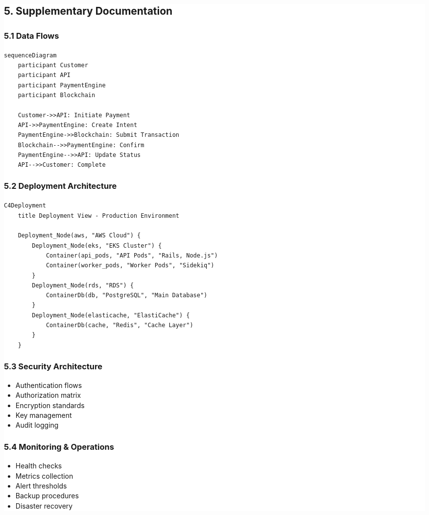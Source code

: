 ## 5. Supplementary Documentation

### 5.1 Data Flows
```mermaid
sequenceDiagram
    participant Customer
    participant API
    participant PaymentEngine
    participant Blockchain
    
    Customer->>API: Initiate Payment
    API->>PaymentEngine: Create Intent
    PaymentEngine->>Blockchain: Submit Transaction
    Blockchain-->>PaymentEngine: Confirm
    PaymentEngine-->>API: Update Status
    API-->>Customer: Complete
```

### 5.2 Deployment Architecture
```mermaid
C4Deployment
    title Deployment View - Production Environment

    Deployment_Node(aws, "AWS Cloud") {
        Deployment_Node(eks, "EKS Cluster") {
            Container(api_pods, "API Pods", "Rails, Node.js")
            Container(worker_pods, "Worker Pods", "Sidekiq")
        }
        Deployment_Node(rds, "RDS") {
            ContainerDb(db, "PostgreSQL", "Main Database")
        }
        Deployment_Node(elasticache, "ElastiCache") {
            ContainerDb(cache, "Redis", "Cache Layer")
        }
    }
```

### 5.3 Security Architecture
- Authentication flows
- Authorization matrix
- Encryption standards
- Key management
- Audit logging

### 5.4 Monitoring & Operations
- Health checks
- Metrics collection
- Alert thresholds
- Backup procedures
- Disaster recovery
